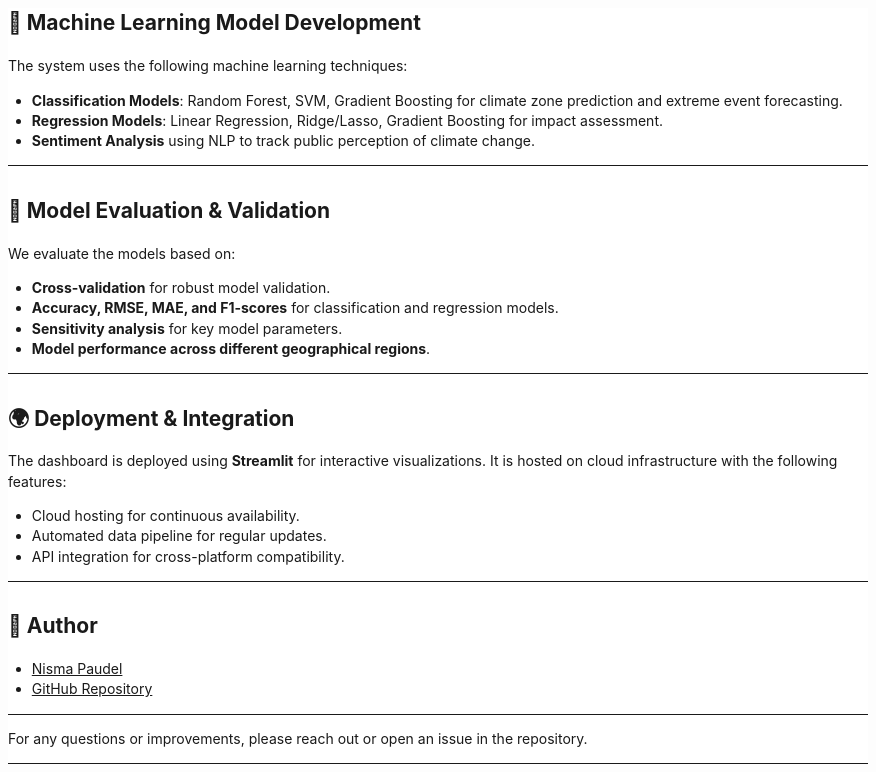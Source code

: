 
## 🧠 Machine Learning Model Development

The system uses the following machine learning techniques:
- **Classification Models**: Random Forest, SVM, Gradient Boosting for climate zone prediction and extreme event forecasting.
- **Regression Models**: Linear Regression, Ridge/Lasso, Gradient Boosting for impact assessment.
- **Sentiment Analysis** using NLP to track public perception of climate change.

---

## 🚀 Model Evaluation & Validation

We evaluate the models based on:
- **Cross-validation** for robust model validation.
- **Accuracy, RMSE, MAE, and F1-scores** for classification and regression models.
- **Sensitivity analysis** for key model parameters.
- **Model performance across different geographical regions**.

---

## 🌍 Deployment & Integration

The dashboard is deployed using **Streamlit** for interactive visualizations. It is hosted on cloud infrastructure with the following features:
- Cloud hosting for continuous availability.
- Automated data pipeline for regular updates.
- API integration for cross-platform compatibility.

---

## 📝 Author

- [Nisma Paudel](https://www.linkedin.com/in/paudelnisma/)  
- [GitHub Repository](https://github.com/Omdena-NIC-Nepal/capstone-project-nisma01paudel)  

---

For any questions or improvements, please reach out or open an issue in the repository.

---
